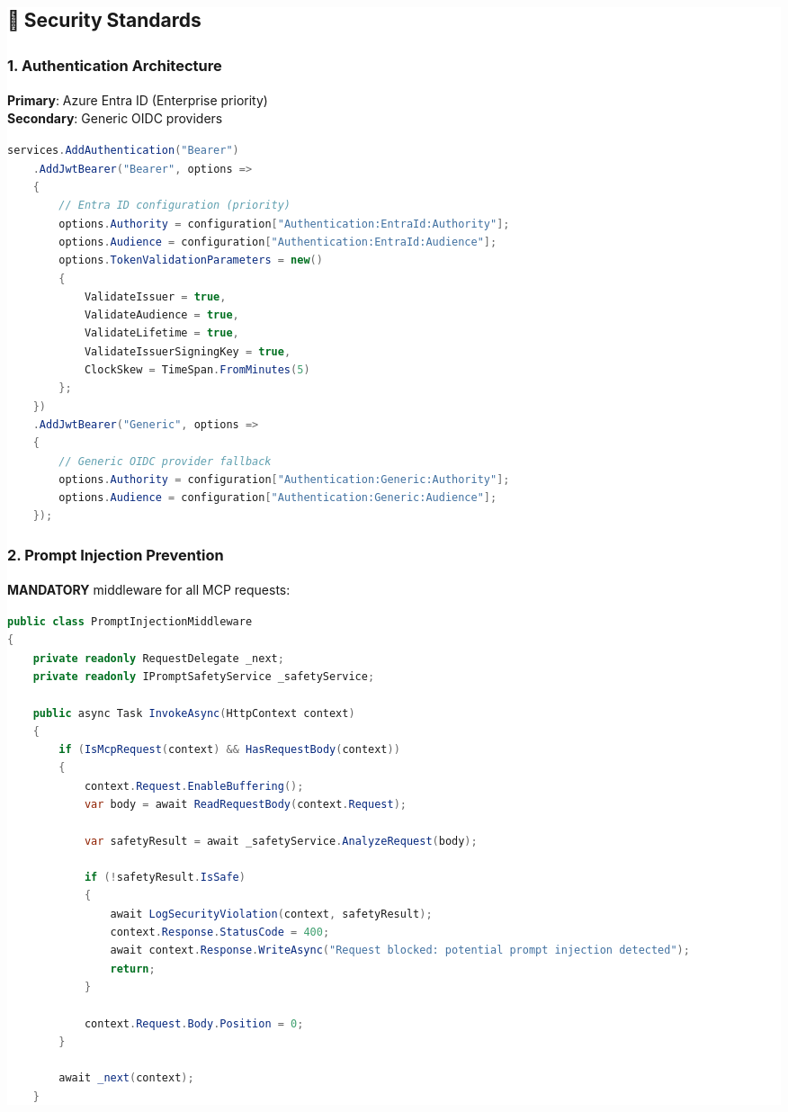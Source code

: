 
## 🔐 Security Standards

### 1. Authentication Architecture

**Primary**: Azure Entra ID (Enterprise priority)  
**Secondary**: Generic OIDC providers  

```csharp
services.AddAuthentication("Bearer")
    .AddJwtBearer("Bearer", options =>
    {
        // Entra ID configuration (priority)
        options.Authority = configuration["Authentication:EntraId:Authority"];
        options.Audience = configuration["Authentication:EntraId:Audience"];
        options.TokenValidationParameters = new()
        {
            ValidateIssuer = true,
            ValidateAudience = true,
            ValidateLifetime = true,
            ValidateIssuerSigningKey = true,
            ClockSkew = TimeSpan.FromMinutes(5)
        };
    })
    .AddJwtBearer("Generic", options =>
    {
        // Generic OIDC provider fallback
        options.Authority = configuration["Authentication:Generic:Authority"];
        options.Audience = configuration["Authentication:Generic:Audience"];
    });
```

### 2. Prompt Injection Prevention

**MANDATORY** middleware for all MCP requests:

```csharp
public class PromptInjectionMiddleware
{
    private readonly RequestDelegate _next;
    private readonly IPromptSafetyService _safetyService;

    public async Task InvokeAsync(HttpContext context)
    {
        if (IsMcpRequest(context) && HasRequestBody(context))
        {
            context.Request.EnableBuffering();
            var body = await ReadRequestBody(context.Request);
            
            var safetyResult = await _safetyService.AnalyzeRequest(body);
            
            if (!safetyResult.IsSafe)
            {
                await LogSecurityViolation(context, safetyResult);
                context.Response.StatusCode = 400;
                await context.Response.WriteAsync("Request blocked: potential prompt injection detected");
                return;
            }
            
            context.Request.Body.Position = 0;
        }
        
        await _next(context);
    }
```